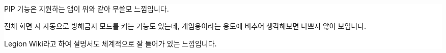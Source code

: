 PIP 기능은 지원하는 앱이 위와 같아 무쓸모 느낌입니다.

전체 화면 시 자동으로 방해금지 모드를 켜는 기능도 있는데, 게임용이라는 용도에 비추어 생각해보면 나쁘지 않아 보입니다.

Legion Wiki라고 하여 설명서도 체계적으로 잘 들어가 있는 느낌입니다.
